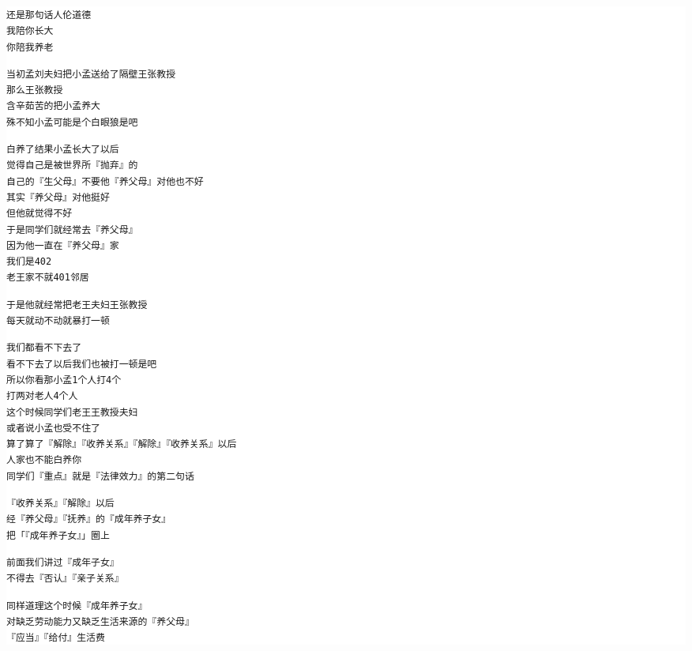 ```text
还是那句话人伦道德
我陪你长大
你陪我养老
```

```text
当初孟刘夫妇把小孟送给了隔壁王张教授
那么王张教授
含辛茹苦的把小孟养大
殊不知小孟可能是个白眼狼是吧
```

```text
白养了结果小孟长大了以后
觉得自己是被世界所『抛弃』的
自己的『生父母』不要他『养父母』对他也不好
其实『养父母』对他挺好
但他就觉得不好
于是同学们就经常去『养父母』
因为他一直在『养父母』家
我们是402
老王家不就401邻居
```

```text
于是他就经常把老王夫妇王张教授
每天就动不动就暴打一顿
```

```text
我们都看不下去了
看不下去了以后我们也被打一顿是吧
所以你看那小孟1个人打4个
打两对老人4个人
这个时候同学们老王王教授夫妇
或者说小孟也受不住了
算了算了『解除』『收养关系』『解除』『收养关系』以后
人家也不能白养你
同学们『重点』就是『法律效力』的第二句话
```

```text
『收养关系』『解除』以后
经『养父母』『抚养』的『成年养子女』
把「『成年养子女』」圈上
```

```text
前面我们讲过『成年子女』
不得去『否认』『亲子关系』
```

```text
同样道理这个时候『成年养子女』
对缺乏劳动能力又缺乏生活来源的『养父母』
『应当』『给付』生活费
```
